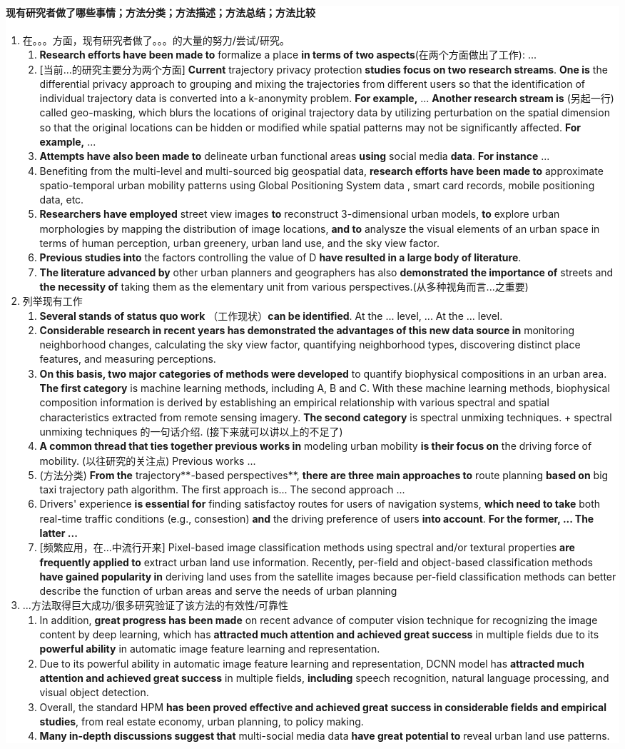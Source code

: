 #### 现有研究者做了哪些事情；方法分类；方法描述；方法总结；方法比较

1. 在。。。方面，现有研究者做了。。。的大量的努力/尝试/研究。
   1. **Research efforts have been made to** formalize a place **in terms of two aspects**(在两个方面做出了工作): ...
   2. [当前...的研究主要分为两个方面] **Current** trajectory privacy protection **studies focus on two research streams**. **One is** the differential privacy approach to grouping and mixing the trajectories from different users so that the identification of individual trajectory data is converted into a k-anonymity problem. **For example,** ... **Another research stream is** (另起一行) called geo-masking, which blurs the locations of original trajectory data by utilizing perturbation on the spatial dimension so that the original locations can be hidden or modified while spatial patterns may not be significantly affected. **For example,** ...
   3. **Attempts have also been made to** delineate urban functional areas **using** social media **data**. **For instance** ...
   4. Benefiting from the multi-level and multi-sourced big geospatial data, **research efforts have been made to** approximate spatio-temporal urban mobility patterns using Global Positioning System data , smart card records, mobile positioning data, etc.
   5. **Researchers have employed** street view images **to** reconstruct 3-dimensional urban models, **to** explore urban morphologies by mapping the distribution of image locations, **and to** analysze the visual elements of an urban space in terms of human perception, urban greenery, urban land use, and the sky view factor.
   6. **Previous studies into** the factors controlling the value of D **have resulted in a large body of literature**.
   7. **The literature advanced by** other urban planners and geographers has also **demonstrated the importance of** streets and **the necessity of** taking them as the elementary unit from various perspectives.(从多种视角而言...之重要)
2. 列举现有工作
   1. **Several stands of status quo work** （工作现状）**can be identified**. At the ... level, ... At the ... level.
   2. **Considerable research in recent years has demonstrated the advantages of this new data source in** monitoring neighborhood changes, calculating the sky view factor, quantifying neighborhood types, discovering distinct place features, and measuring perceptions.
   3. **On this basis, two major categories of methods were developed** to quantify biophysical compositions in an urban area. **The first category** is machine learning methods, including A, B and C. With these machine learning methods, biophysical composition information is derived by establishing an empirical relationship with various spectral and spatial characteristics extracted from remote sensing imagery. **The second category** is spectral unmixing techniques. + spectral unmixing techniques 的一句话介绍. (接下来就可以讲以上的不足了)
   4. **A common thread that ties together previous works in** modeling urban mobility **is their focus on** the driving force of mobility. (以往研究的关注点) Previous works ...
   5. (方法分类) **From the** trajectory**-based perspectives**, **there are three main approaches to** route planning **based on** big taxi trajectory path algorithm. The first approach is... The second approach ...
   6. Drivers' experience **is essential for** finding satisfactoy routes for users of navigation systems, **which need to take** both real-time traffic conditions (e.g., consestion) **and** the driving preference of users **into account**. **For the former, ... The latter ...**
   7. [频繁应用，在...中流行开来] Pixel-based image classification methods using spectral and/or textural properties **are frequently applied to** extract urban land use information. Recently, per-field and object-based classification methods **have gained popularity in** deriving land uses from the satellite images because per-field classification methods can better describe the function of urban areas and serve the needs of urban planning
3. ...方法取得巨大成功/很多研究验证了该方法的有效性/可靠性
   1. In addition, **great progress has been made** on recent advance of computer vision technique for recognizing the image content by deep learning, which has **attracted much attention and achieved great success** in multiple fields due to its **powerful ability** in automatic image feature learning and representation.
   2. Due to its powerful ability in automatic image feature learning and representation, DCNN model has **attracted much attention and achieved great success** in multiple fields, **including** speech recognition, natural language processing, and visual object detection.
   3. Overall, the standard HPM **has been proved effective and achieved great success in considerable fields and empirical studies**, from real estate economy, urban planning, to policy making.
   4. **Many in-depth discussions suggest that** multi-social media data **have great potential to** reveal urban land use patterns.